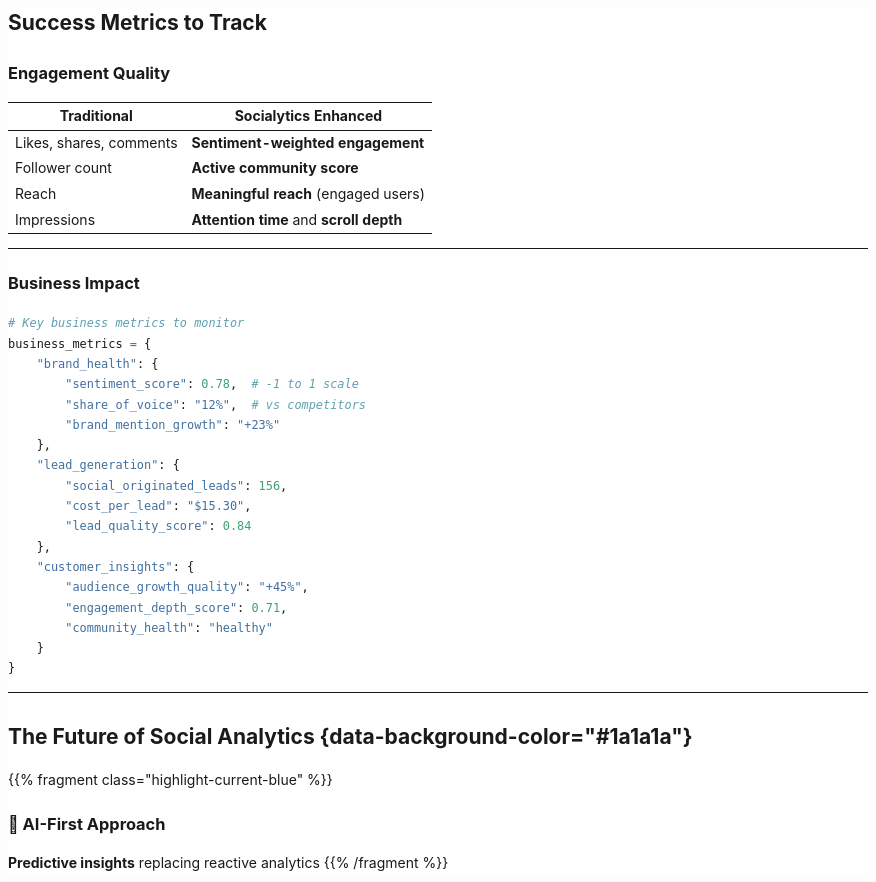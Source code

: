 
## Success Metrics to Track

### Engagement Quality

| Traditional | Socialytics Enhanced |
|-------------|---------------------|
| Likes, shares, comments | **Sentiment-weighted engagement** |
| Follower count | **Active community score** |
| Reach | **Meaningful reach** (engaged users) |
| Impressions | **Attention time** and **scroll depth** |

---

### Business Impact

```python
# Key business metrics to monitor
business_metrics = {
    "brand_health": {
        "sentiment_score": 0.78,  # -1 to 1 scale
        "share_of_voice": "12%",  # vs competitors
        "brand_mention_growth": "+23%"
    },
    "lead_generation": {
        "social_originated_leads": 156,
        "cost_per_lead": "$15.30",
        "lead_quality_score": 0.84
    },
    "customer_insights": {
        "audience_growth_quality": "+45%",
        "engagement_depth_score": 0.71,
        "community_health": "healthy"
    }
}
```

---

## The Future of Social Analytics {data-background-color="#1a1a1a"}

<div class="r-vstack">

{{% fragment class="highlight-current-blue" %}}
### 🤖 AI-First Approach
**Predictive insights** replacing reactive analytics
{{% /fragment %}}
